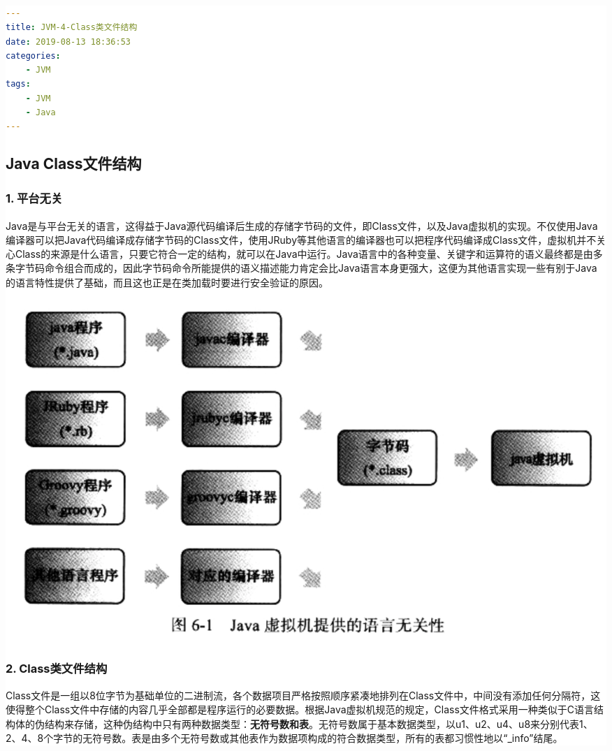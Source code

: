 ```yaml
---
title: JVM-4-Class类文件结构
date: 2019-08-13 18:36:53
categories:
	- JVM
tags:
	- JVM
	- Java
---
```


## Java Class文件结构

### 1. 平台无关

Java是与平台无关的语言，这得益于Java源代码编译后生成的存储字节码的文件，即Class文件，以及Java虚拟机的实现。不仅使用Java编译器可以把Java代码编译成存储字节码的Class文件，使用JRuby等其他语言的编译器也可以把程序代码编译成Class文件，虚拟机并不关心Class的来源是什么语言，只要它符合一定的结构，就可以在Java中运行。Java语言中的各种变量、关键字和运算符的语义最终都是由多条字节码命令组合而成的，因此字节码命令所能提供的语义描述能力肯定会比Java语言本身更强大，这便为其他语言实现一些有别于Java的语言特性提供了基础，而且这也正是在类加载时要进行安全验证的原因。

![image-20190813184527036](JVM-4-Class类文件结构/01.png)

### 2. Class类文件结构

Class文件是一组以8位字节为基础单位的二进制流，各个数据项目严格按照顺序紧凑地排列在Class文件中，中间没有添加任何分隔符，这使得整个Class文件中存储的内容几乎全部都是程序运行的必要数据。根据Java虚拟机规范的规定，Class文件格式采用一种类似于C语言结构体的伪结构来存储，这种伪结构中只有两种数据类型：**无符号数和表**。无符号数属于基本数据类型，以u1、u2、u4、u8来分别代表1、2、4、8个字节的无符号数。表是由多个无符号数或其他表作为数据项构成的符合数据类型，所有的表都习惯性地以“_info”结尾。
